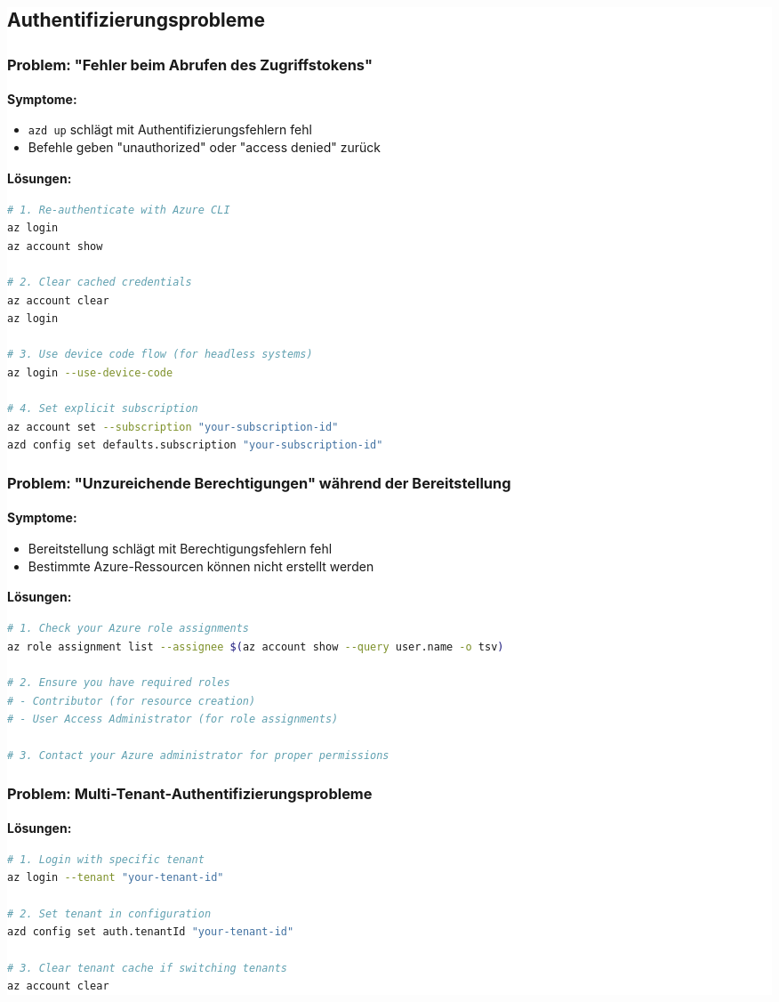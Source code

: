## Authentifizierungsprobleme

### Problem: "Fehler beim Abrufen des Zugriffstokens"
**Symptome:**
- `azd up` schlägt mit Authentifizierungsfehlern fehl
- Befehle geben "unauthorized" oder "access denied" zurück

**Lösungen:**
```bash
# 1. Re-authenticate with Azure CLI
az login
az account show

# 2. Clear cached credentials
az account clear
az login

# 3. Use device code flow (for headless systems)
az login --use-device-code

# 4. Set explicit subscription
az account set --subscription "your-subscription-id"
azd config set defaults.subscription "your-subscription-id"
```

### Problem: "Unzureichende Berechtigungen" während der Bereitstellung
**Symptome:**
- Bereitstellung schlägt mit Berechtigungsfehlern fehl
- Bestimmte Azure-Ressourcen können nicht erstellt werden

**Lösungen:**
```bash
# 1. Check your Azure role assignments
az role assignment list --assignee $(az account show --query user.name -o tsv)

# 2. Ensure you have required roles
# - Contributor (for resource creation)
# - User Access Administrator (for role assignments)

# 3. Contact your Azure administrator for proper permissions
```

### Problem: Multi-Tenant-Authentifizierungsprobleme
**Lösungen:**
```bash
# 1. Login with specific tenant
az login --tenant "your-tenant-id"

# 2. Set tenant in configuration
azd config set auth.tenantId "your-tenant-id"

# 3. Clear tenant cache if switching tenants
az account clear
```
